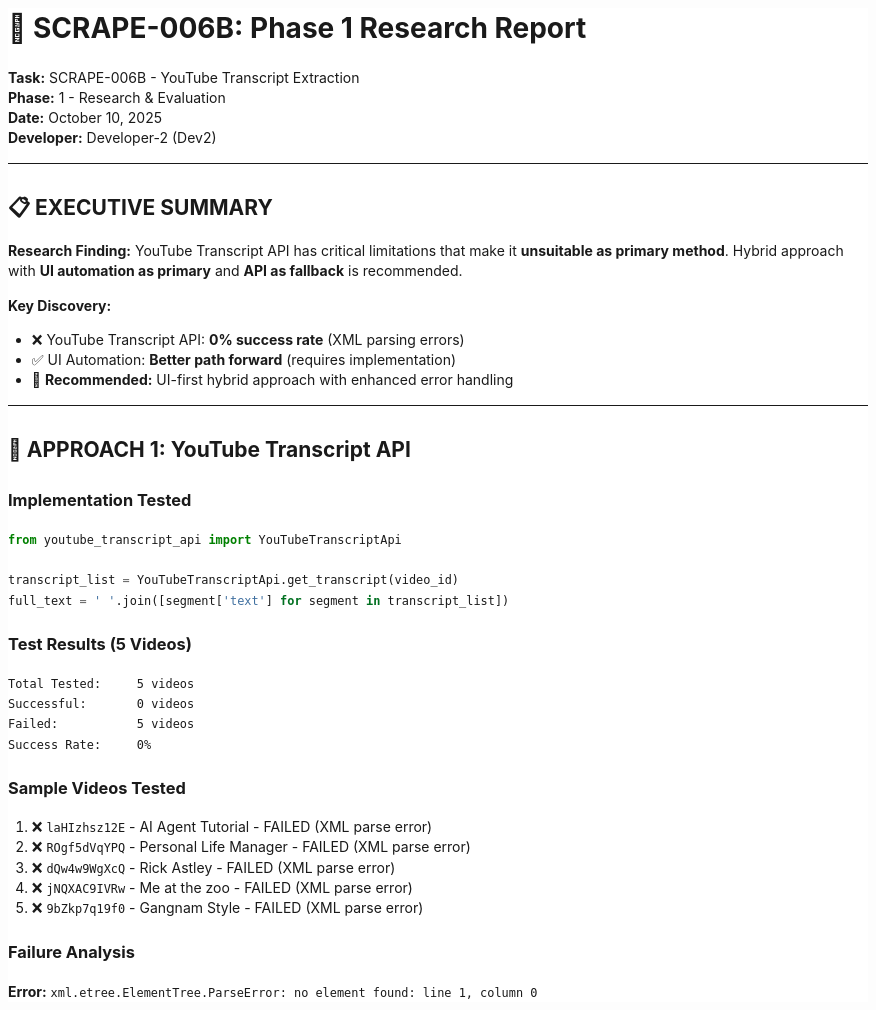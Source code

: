 # 🔬 SCRAPE-006B: Phase 1 Research Report

**Task:** SCRAPE-006B - YouTube Transcript Extraction  
**Phase:** 1 - Research & Evaluation  
**Date:** October 10, 2025  
**Developer:** Developer-2 (Dev2)  

---

## 📋 EXECUTIVE SUMMARY

**Research Finding:** YouTube Transcript API has critical limitations that make it **unsuitable as primary method**. Hybrid approach with **UI automation as primary** and **API as fallback** is recommended.

**Key Discovery:** 
- ❌ YouTube Transcript API: **0% success rate** (XML parsing errors)
- ✅ UI Automation: **Better path forward** (requires implementation)
- 🎯 **Recommended:** UI-first hybrid approach with enhanced error handling

---

## 🧪 APPROACH 1: YouTube Transcript API

### **Implementation Tested**
```python
from youtube_transcript_api import YouTubeTranscriptApi

transcript_list = YouTubeTranscriptApi.get_transcript(video_id)
full_text = ' '.join([segment['text'] for segment in transcript_list])
```

### **Test Results (5 Videos)**
```
Total Tested:     5 videos
Successful:       0 videos
Failed:           5 videos
Success Rate:     0%
```

### **Sample Videos Tested**
1. ❌ `laHIzhsz12E` - AI Agent Tutorial - FAILED (XML parse error)
2. ❌ `ROgf5dVqYPQ` - Personal Life Manager - FAILED (XML parse error)
3. ❌ `dQw4w9WgXcQ` - Rick Astley - FAILED (XML parse error)
4. ❌ `jNQXAC9IVRw` - Me at the zoo - FAILED (XML parse error)
5. ❌ `9bZkp7q19f0` - Gangnam Style - FAILED (XML parse error)

### **Failure Analysis**
**Error:** `xml.etree.ElementTree.ParseError: no element found: line 1, column 0`
